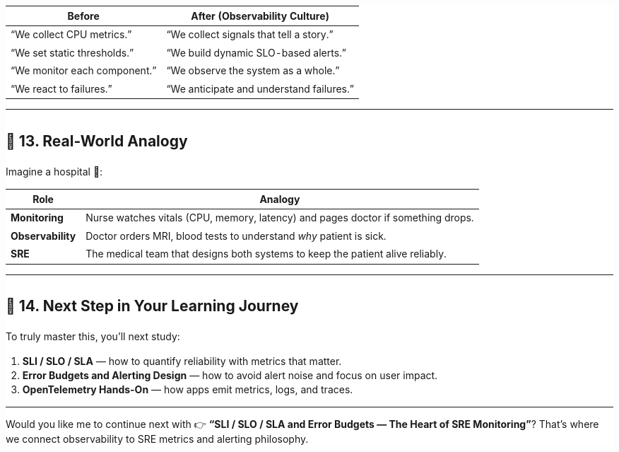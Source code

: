 | Before                       | After (Observability Culture)            |
| ---------------------------- | ---------------------------------------- |
| “We collect CPU metrics.”    | “We collect signals that tell a story.”  |
| “We set static thresholds.”  | “We build dynamic SLO-based alerts.”     |
| “We monitor each component.” | “We observe the system as a whole.”      |
| “We react to failures.”      | “We anticipate and understand failures.” |

---

## 🧩 13. Real-World Analogy

Imagine a hospital 🏥:

| Role              | Analogy                                                                          |
| ----------------- | -------------------------------------------------------------------------------- |
| **Monitoring**    | Nurse watches vitals (CPU, memory, latency) and pages doctor if something drops. |
| **Observability** | Doctor orders MRI, blood tests to understand _why_ patient is sick.              |
| **SRE**           | The medical team that designs both systems to keep the patient alive reliably.   |

---

## 🧭 14. Next Step in Your Learning Journey

To truly master this, you’ll next study:

1. **SLI / SLO / SLA** — how to quantify reliability with metrics that matter.
2. **Error Budgets and Alerting Design** — how to avoid alert noise and focus on user impact.
3. **OpenTelemetry Hands-On** — how apps emit metrics, logs, and traces.

---

Would you like me to continue next with
👉 **“SLI / SLO / SLA and Error Budgets — The Heart of SRE Monitoring”**?
That’s where we connect observability to SRE metrics and alerting philosophy.
